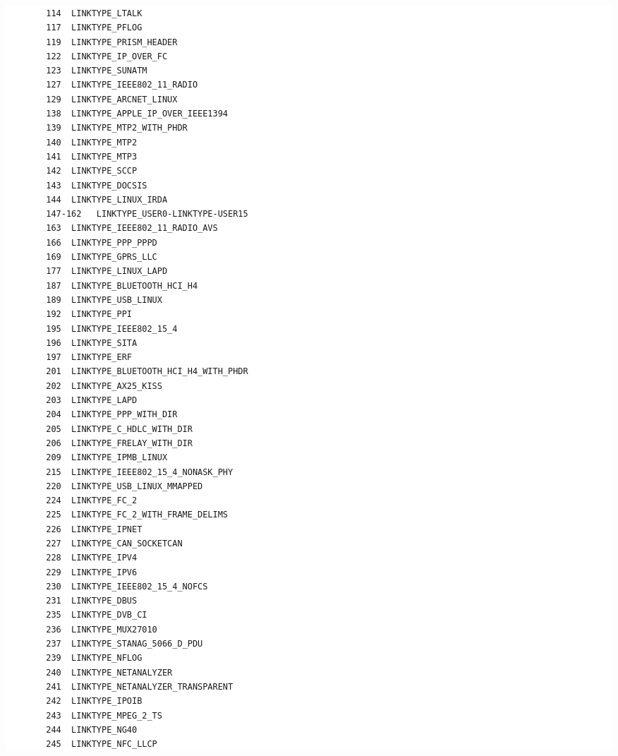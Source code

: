             114  LINKTYPE_LTALK
            117  LINKTYPE_PFLOG
            119  LINKTYPE_PRISM_HEADER
            122  LINKTYPE_IP_OVER_FC
            123  LINKTYPE_SUNATM
            127  LINKTYPE_IEEE802_11_RADIO
            129  LINKTYPE_ARCNET_LINUX
            138  LINKTYPE_APPLE_IP_OVER_IEEE1394
            139  LINKTYPE_MTP2_WITH_PHDR
            140  LINKTYPE_MTP2
            141  LINKTYPE_MTP3
            142  LINKTYPE_SCCP
            143  LINKTYPE_DOCSIS
            144  LINKTYPE_LINUX_IRDA
            147-162   LINKTYPE_USER0-LINKTYPE-USER15
            163  LINKTYPE_IEEE802_11_RADIO_AVS
            166  LINKTYPE_PPP_PPPD
            169  LINKTYPE_GPRS_LLC
            177  LINKTYPE_LINUX_LAPD
            187  LINKTYPE_BLUETOOTH_HCI_H4
            189  LINKTYPE_USB_LINUX
            192  LINKTYPE_PPI
            195  LINKTYPE_IEEE802_15_4
            196  LINKTYPE_SITA
            197  LINKTYPE_ERF
            201  LINKTYPE_BLUETOOTH_HCI_H4_WITH_PHDR
            202  LINKTYPE_AX25_KISS
            203  LINKTYPE_LAPD
            204  LINKTYPE_PPP_WITH_DIR
            205  LINKTYPE_C_HDLC_WITH_DIR
            206  LINKTYPE_FRELAY_WITH_DIR
            209  LINKTYPE_IPMB_LINUX
            215  LINKTYPE_IEEE802_15_4_NONASK_PHY
            220  LINKTYPE_USB_LINUX_MMAPPED
            224  LINKTYPE_FC_2
            225  LINKTYPE_FC_2_WITH_FRAME_DELIMS
            226  LINKTYPE_IPNET
            227  LINKTYPE_CAN_SOCKETCAN
            228  LINKTYPE_IPV4
            229  LINKTYPE_IPV6
            230  LINKTYPE_IEEE802_15_4_NOFCS
            231  LINKTYPE_DBUS
            235  LINKTYPE_DVB_CI
            236  LINKTYPE_MUX27010
            237  LINKTYPE_STANAG_5066_D_PDU
            239  LINKTYPE_NFLOG
            240  LINKTYPE_NETANALYZER
            241  LINKTYPE_NETANALYZER_TRANSPARENT
            242  LINKTYPE_IPOIB
            243  LINKTYPE_MPEG_2_TS
            244  LINKTYPE_NG40
            245  LINKTYPE_NFC_LLCP
